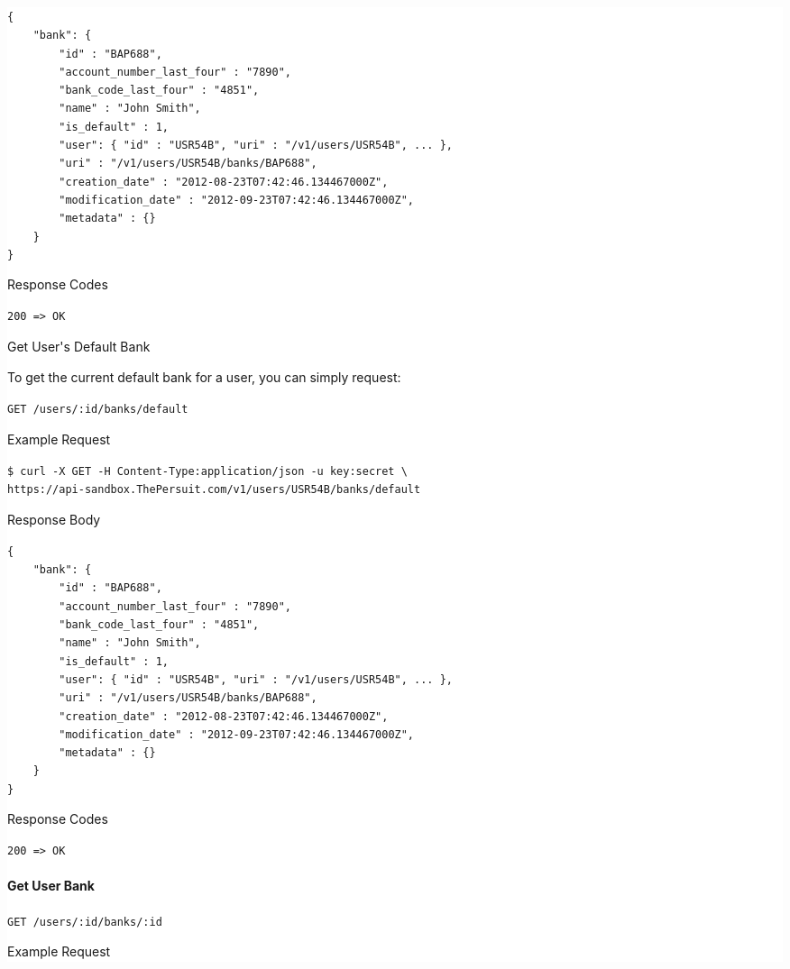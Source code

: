     {
        "bank": {
            "id" : "BAP688",
            "account_number_last_four" : "7890",
            "bank_code_last_four" : "4851",
            "name" : "John Smith",
            "is_default" : 1,
            "user": { "id" : "USR54B", "uri" : "/v1/users/USR54B", ... },
            "uri" : "/v1/users/USR54B/banks/BAP688",
            "creation_date" : "2012-08-23T07:42:46.134467000Z",
            "modification_date" : "2012-09-23T07:42:46.134467000Z",
            "metadata" : {}
        }
    }

Response Codes

    200 => OK

Get User's Default Bank

To get the current default bank for a user, you can simply request:

    GET /users/:id/banks/default

Example Request

    $ curl -X GET -H Content-Type:application/json -u key:secret \
    https://api-sandbox.ThePersuit.com/v1/users/USR54B/banks/default

Response Body

    {
        "bank": {
            "id" : "BAP688",
            "account_number_last_four" : "7890",
            "bank_code_last_four" : "4851",
            "name" : "John Smith",
            "is_default" : 1,
            "user": { "id" : "USR54B", "uri" : "/v1/users/USR54B", ... },
            "uri" : "/v1/users/USR54B/banks/BAP688",
            "creation_date" : "2012-08-23T07:42:46.134467000Z",
            "modification_date" : "2012-09-23T07:42:46.134467000Z",
            "metadata" : {}
        }
    }

Response Codes

    200 => OK

#### Get User Bank

    GET /users/:id/banks/:id

Example Request
